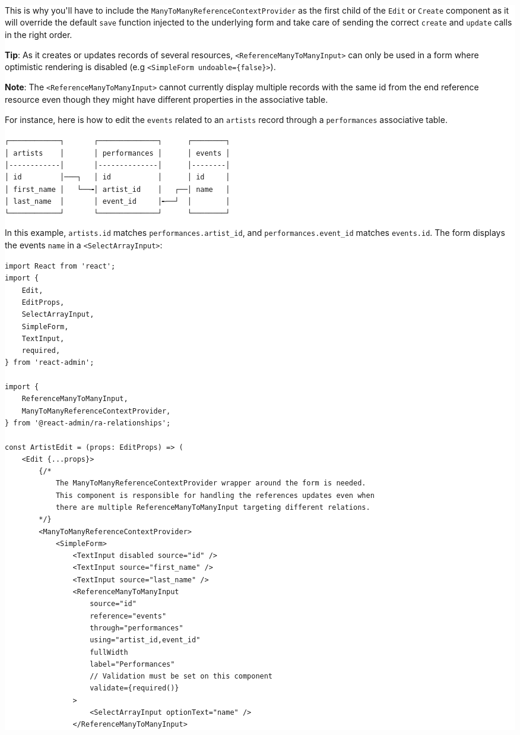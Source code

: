 This is why you'll have to include the `ManyToManyReferenceContextProvider` as the first child of the `Edit` or `Create` component as it will override the default `save` function injected to the underlying form and take care of sending the correct `create` and `update` calls in the right order.

**Tip**: As it creates or updates records of several resources, `<ReferenceManyToManyInput>` can only be used in a form where optimistic rendering is disabled (e.g `<SimpleForm undoable={false}>`).

**Note**: The `<ReferenceManyToManyInput>` cannot currently display multiple records with the same id from the end reference resource even though they might have different properties in the associative table.

For instance, here is how to edit the `events` related to an `artists` record through a `performances` associative table.

```
┌────────────┐       ┌──────────────┐      ┌────────┐
│ artists    │       │ performances │      │ events │
│------------│       │--------------│      │--------│
│ id         │───┐   │ id           │      │ id     │
│ first_name │   └──╼│ artist_id    │   ┌──│ name   │
│ last_name  │       │ event_id     │╾──┘  │        │
└────────────┘       └──────────────┘      └────────┘
```

In this example, `artists.id` matches `performances.artist_id`, and `performances.event_id` matches `events.id`. The form displays the events `name` in a `<SelectArrayInput>`:

```tsx
import React from 'react';
import {
    Edit,
    EditProps,
    SelectArrayInput,
    SimpleForm,
    TextInput,
    required,
} from 'react-admin';

import {
    ReferenceManyToManyInput,
    ManyToManyReferenceContextProvider,
} from '@react-admin/ra-relationships';

const ArtistEdit = (props: EditProps) => (
    <Edit {...props}>
        {/*
            The ManyToManyReferenceContextProvider wrapper around the form is needed.
            This component is responsible for handling the references updates even when
            there are multiple ReferenceManyToManyInput targeting different relations.
        */}
        <ManyToManyReferenceContextProvider>
            <SimpleForm>
                <TextInput disabled source="id" />
                <TextInput source="first_name" />
                <TextInput source="last_name" />
                <ReferenceManyToManyInput
                    source="id"
                    reference="events"
                    through="performances"
                    using="artist_id,event_id"
                    fullWidth
                    label="Performances"
                    // Validation must be set on this component
                    validate={required()}
                >
                    <SelectArrayInput optionText="name" />
                </ReferenceManyToManyInput>
```